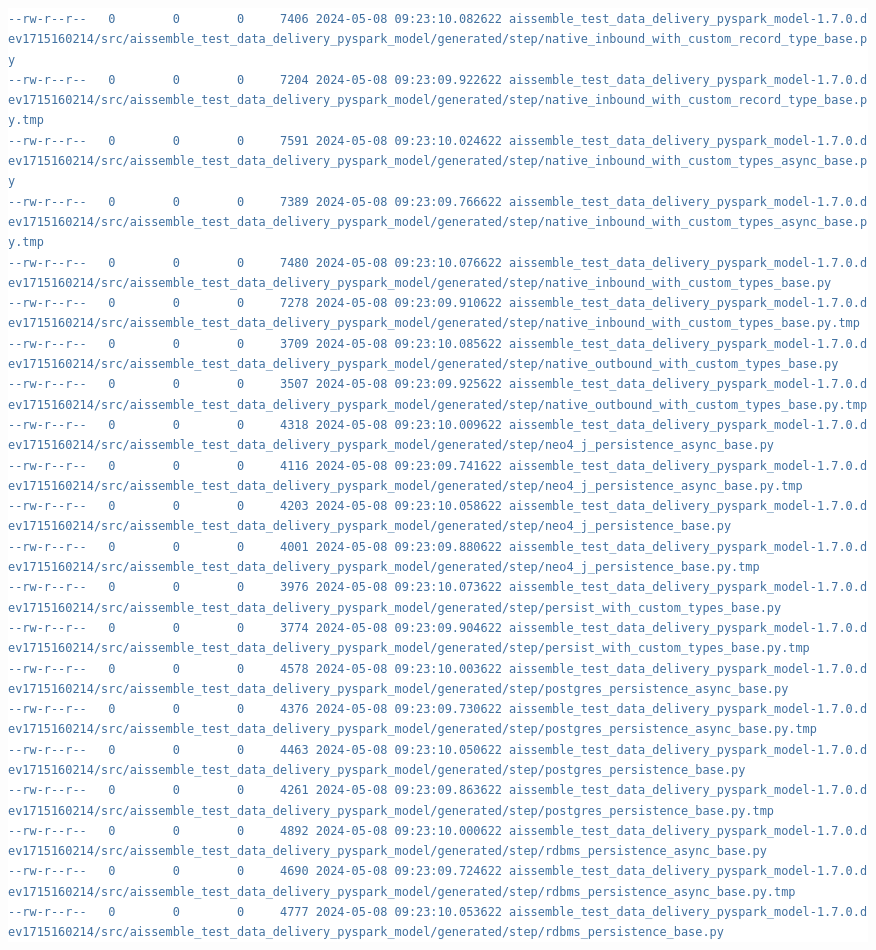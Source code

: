 ```diff
--rw-r--r--   0        0        0     7406 2024-05-08 09:23:10.082622 aissemble_test_data_delivery_pyspark_model-1.7.0.dev1715160214/src/aissemble_test_data_delivery_pyspark_model/generated/step/native_inbound_with_custom_record_type_base.py
--rw-r--r--   0        0        0     7204 2024-05-08 09:23:09.922622 aissemble_test_data_delivery_pyspark_model-1.7.0.dev1715160214/src/aissemble_test_data_delivery_pyspark_model/generated/step/native_inbound_with_custom_record_type_base.py.tmp
--rw-r--r--   0        0        0     7591 2024-05-08 09:23:10.024622 aissemble_test_data_delivery_pyspark_model-1.7.0.dev1715160214/src/aissemble_test_data_delivery_pyspark_model/generated/step/native_inbound_with_custom_types_async_base.py
--rw-r--r--   0        0        0     7389 2024-05-08 09:23:09.766622 aissemble_test_data_delivery_pyspark_model-1.7.0.dev1715160214/src/aissemble_test_data_delivery_pyspark_model/generated/step/native_inbound_with_custom_types_async_base.py.tmp
--rw-r--r--   0        0        0     7480 2024-05-08 09:23:10.076622 aissemble_test_data_delivery_pyspark_model-1.7.0.dev1715160214/src/aissemble_test_data_delivery_pyspark_model/generated/step/native_inbound_with_custom_types_base.py
--rw-r--r--   0        0        0     7278 2024-05-08 09:23:09.910622 aissemble_test_data_delivery_pyspark_model-1.7.0.dev1715160214/src/aissemble_test_data_delivery_pyspark_model/generated/step/native_inbound_with_custom_types_base.py.tmp
--rw-r--r--   0        0        0     3709 2024-05-08 09:23:10.085622 aissemble_test_data_delivery_pyspark_model-1.7.0.dev1715160214/src/aissemble_test_data_delivery_pyspark_model/generated/step/native_outbound_with_custom_types_base.py
--rw-r--r--   0        0        0     3507 2024-05-08 09:23:09.925622 aissemble_test_data_delivery_pyspark_model-1.7.0.dev1715160214/src/aissemble_test_data_delivery_pyspark_model/generated/step/native_outbound_with_custom_types_base.py.tmp
--rw-r--r--   0        0        0     4318 2024-05-08 09:23:10.009622 aissemble_test_data_delivery_pyspark_model-1.7.0.dev1715160214/src/aissemble_test_data_delivery_pyspark_model/generated/step/neo4_j_persistence_async_base.py
--rw-r--r--   0        0        0     4116 2024-05-08 09:23:09.741622 aissemble_test_data_delivery_pyspark_model-1.7.0.dev1715160214/src/aissemble_test_data_delivery_pyspark_model/generated/step/neo4_j_persistence_async_base.py.tmp
--rw-r--r--   0        0        0     4203 2024-05-08 09:23:10.058622 aissemble_test_data_delivery_pyspark_model-1.7.0.dev1715160214/src/aissemble_test_data_delivery_pyspark_model/generated/step/neo4_j_persistence_base.py
--rw-r--r--   0        0        0     4001 2024-05-08 09:23:09.880622 aissemble_test_data_delivery_pyspark_model-1.7.0.dev1715160214/src/aissemble_test_data_delivery_pyspark_model/generated/step/neo4_j_persistence_base.py.tmp
--rw-r--r--   0        0        0     3976 2024-05-08 09:23:10.073622 aissemble_test_data_delivery_pyspark_model-1.7.0.dev1715160214/src/aissemble_test_data_delivery_pyspark_model/generated/step/persist_with_custom_types_base.py
--rw-r--r--   0        0        0     3774 2024-05-08 09:23:09.904622 aissemble_test_data_delivery_pyspark_model-1.7.0.dev1715160214/src/aissemble_test_data_delivery_pyspark_model/generated/step/persist_with_custom_types_base.py.tmp
--rw-r--r--   0        0        0     4578 2024-05-08 09:23:10.003622 aissemble_test_data_delivery_pyspark_model-1.7.0.dev1715160214/src/aissemble_test_data_delivery_pyspark_model/generated/step/postgres_persistence_async_base.py
--rw-r--r--   0        0        0     4376 2024-05-08 09:23:09.730622 aissemble_test_data_delivery_pyspark_model-1.7.0.dev1715160214/src/aissemble_test_data_delivery_pyspark_model/generated/step/postgres_persistence_async_base.py.tmp
--rw-r--r--   0        0        0     4463 2024-05-08 09:23:10.050622 aissemble_test_data_delivery_pyspark_model-1.7.0.dev1715160214/src/aissemble_test_data_delivery_pyspark_model/generated/step/postgres_persistence_base.py
--rw-r--r--   0        0        0     4261 2024-05-08 09:23:09.863622 aissemble_test_data_delivery_pyspark_model-1.7.0.dev1715160214/src/aissemble_test_data_delivery_pyspark_model/generated/step/postgres_persistence_base.py.tmp
--rw-r--r--   0        0        0     4892 2024-05-08 09:23:10.000622 aissemble_test_data_delivery_pyspark_model-1.7.0.dev1715160214/src/aissemble_test_data_delivery_pyspark_model/generated/step/rdbms_persistence_async_base.py
--rw-r--r--   0        0        0     4690 2024-05-08 09:23:09.724622 aissemble_test_data_delivery_pyspark_model-1.7.0.dev1715160214/src/aissemble_test_data_delivery_pyspark_model/generated/step/rdbms_persistence_async_base.py.tmp
--rw-r--r--   0        0        0     4777 2024-05-08 09:23:10.053622 aissemble_test_data_delivery_pyspark_model-1.7.0.dev1715160214/src/aissemble_test_data_delivery_pyspark_model/generated/step/rdbms_persistence_base.py
```